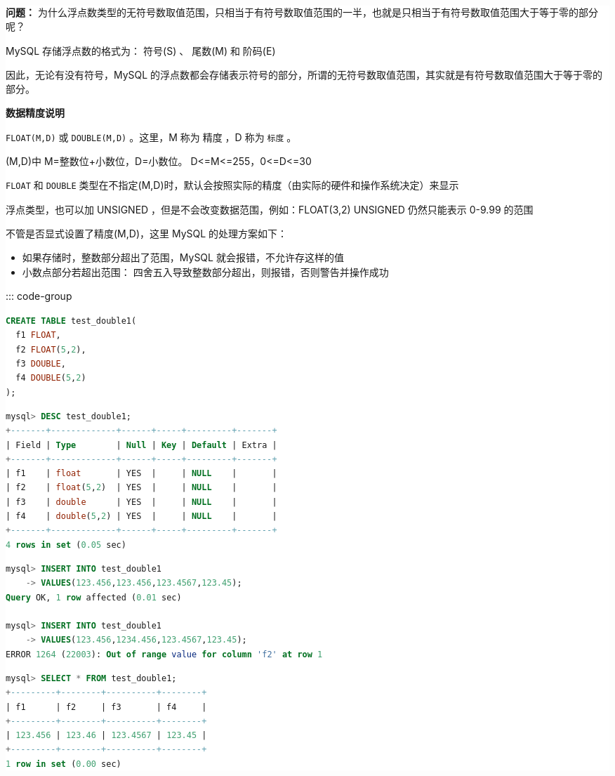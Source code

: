 **问题：** 为什么浮点数类型的无符号数取值范围，只相当于有符号数取值范围的一半，也就是只相当于有符号数取值范围大于等于零的部分呢？

MySQL 存储浮点数的格式为： 符号(S) 、 尾数(M) 和 阶码(E)

因此，无论有没有符号，MySQL 的浮点数都会存储表示符号的部分，所谓的无符号数取值范围，其实就是有符号数取值范围大于等于零的部分。

**数据精度说明**

`FLOAT(M,D)` 或 `DOUBLE(M,D)` 。这里，M 称为 精度 ，D 称为 `标度` 。

(M,D)中 M=整数位+小数位，D=小数位。 D<=M<=255，0<=D<=30

`FLOAT` 和 `DOUBLE` 类型在不指定(M,D)时，默认会按照实际的精度（由实际的硬件和操作系统决定）来显示

浮点类型，也可以加 UNSIGNED ，但是不会改变数据范围，例如：FLOAT(3,2) UNSIGNED 仍然只能表示 0-9.99 的范围

不管是否显式设置了精度(M,D)，这里 MySQL 的处理方案如下：

- 如果存储时，整数部分超出了范围，MySQL 就会报错，不允许存这样的值
- 小数点部分若超出范围： 四舍五入导致整数部分超出，则报错，否则警告并操作成功

::: code-group

```sql [exam]
CREATE TABLE test_double1(
  f1 FLOAT,
  f2 FLOAT(5,2),
  f3 DOUBLE,
  f4 DOUBLE(5,2)
);
```

```sql [查看]
mysql> DESC test_double1;
+-------+-------------+------+-----+---------+-------+
| Field | Type        | Null | Key | Default | Extra |
+-------+-------------+------+-----+---------+-------+
| f1    | float       | YES  |     | NULL    |       |
| f2    | float(5,2)  | YES  |     | NULL    |       |
| f3    | double      | YES  |     | NULL    |       |
| f4    | double(5,2) | YES  |     | NULL    |       |
+-------+-------------+------+-----+---------+-------+
4 rows in set (0.05 sec)
```

```sql [插入成功与失败]
mysql> INSERT INTO test_double1
    -> VALUES(123.456,123.456,123.4567,123.45);
Query OK, 1 row affected (0.01 sec)

mysql> INSERT INTO test_double1
    -> VALUES(123.456,1234.456,123.4567,123.45);
ERROR 1264 (22003): Out of range value for column 'f2' at row 1
```

```sql [查看数据]
mysql> SELECT * FROM test_double1;
+---------+--------+----------+--------+
| f1      | f2     | f3       | f4     |
+---------+--------+----------+--------+
| 123.456 | 123.46 | 123.4567 | 123.45 |
+---------+--------+----------+--------+
1 row in set (0.00 sec)
```
